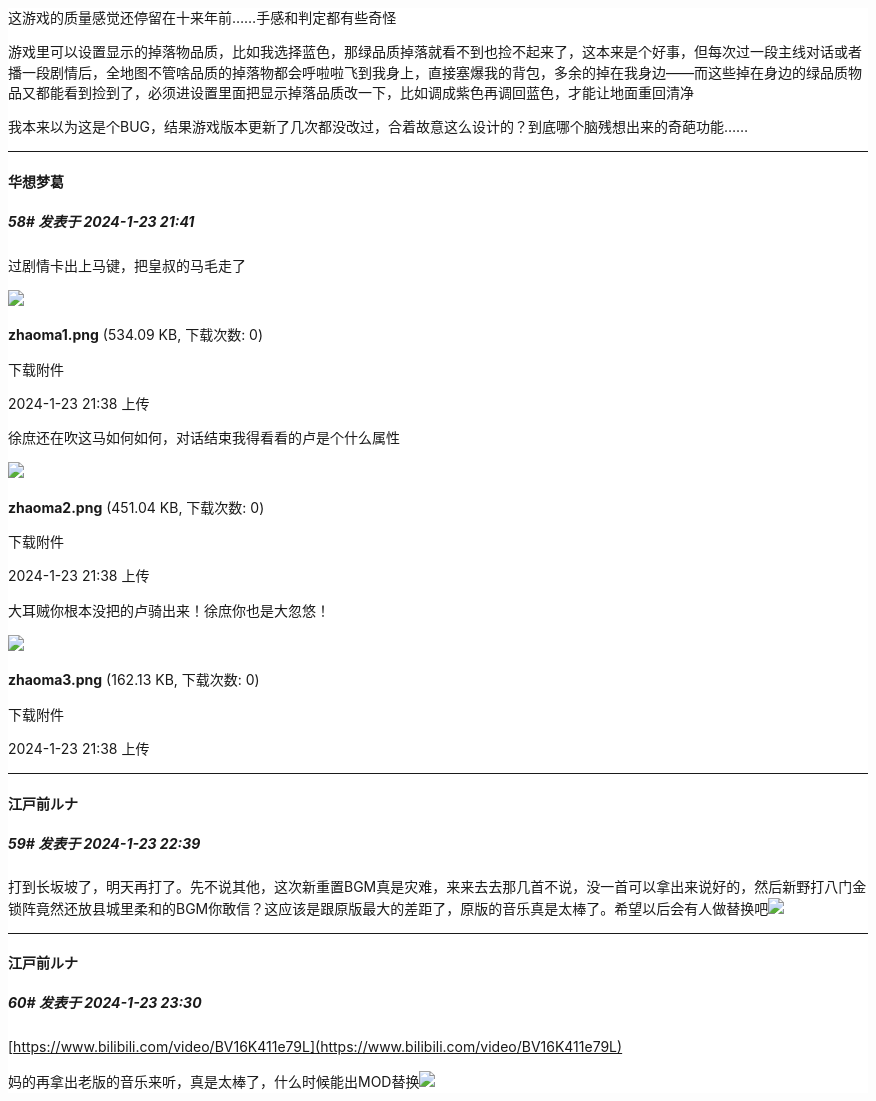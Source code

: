 这游戏的质量感觉还停留在十来年前……手感和判定都有些奇怪

游戏里可以设置显示的掉落物品质，比如我选择蓝色，那绿品质掉落就看不到也捡不起来了，这本来是个好事，但每次过一段主线对话或者播一段剧情后，全地图不管啥品质的掉落物都会呼啦啦飞到我身上，直接塞爆我的背包，多余的掉在我身边——而这些掉在身边的绿品质物品又都能看到捡到了，必须进设置里面把显示掉落品质改一下，比如调成紫色再调回蓝色，才能让地面重回清净

我本来以为这是个BUG，结果游戏版本更新了几次都没改过，合着故意这么设计的？到底哪个脑残想出来的奇葩功能……

*****

####  华想梦葛  
##### 58#       发表于 2024-1-23 21:41

过剧情卡出上马键，把皇叔的马毛走了

<img src="https://img.saraba1st.com/forum/202401/23/213858ld691hcasdhs9jhh.png" referrerpolicy="no-referrer">

<strong>zhaoma1.png</strong> (534.09 KB, 下载次数: 0)

下载附件

2024-1-23 21:38 上传

徐庶还在吹这马如何如何，对话结束我得看看的卢是个什么属性

<img src="https://img.saraba1st.com/forum/202401/23/213858avco1zqu10oq6ju1.png" referrerpolicy="no-referrer">

<strong>zhaoma2.png</strong> (451.04 KB, 下载次数: 0)

下载附件

2024-1-23 21:38 上传

大耳贼你根本没把的卢骑出来！徐庶你也是大忽悠！

<img src="https://img.saraba1st.com/forum/202401/23/213858wf14fa8fxzm4e8co.png" referrerpolicy="no-referrer">

<strong>zhaoma3.png</strong> (162.13 KB, 下载次数: 0)

下载附件

2024-1-23 21:38 上传

*****

####  江戸前ルナ  
##### 59#       发表于 2024-1-23 22:39

打到长坂坡了，明天再打了。先不说其他，这次新重置BGM真是灾难，来来去去那几首不说，没一首可以拿出来说好的，然后新野打八门金锁阵竟然还放县城里柔和的BGM你敢信？这应该是跟原版最大的差距了，原版的音乐真是太棒了。希望以后会有人做替换吧<img src="https://static.saraba1st.com/image/smiley/face2017/001.png" referrerpolicy="no-referrer">

*****

####  江戸前ルナ  
##### 60#       发表于 2024-1-23 23:30

[https://www.bilibili.com/video/BV16K411e79L](https://www.bilibili.com/video/BV16K411e79L)

妈的再拿出老版的音乐来听，真是太棒了，什么时候能出MOD替换<img src="https://static.saraba1st.com/image/smiley/face2017/160.png" referrerpolicy="no-referrer">
